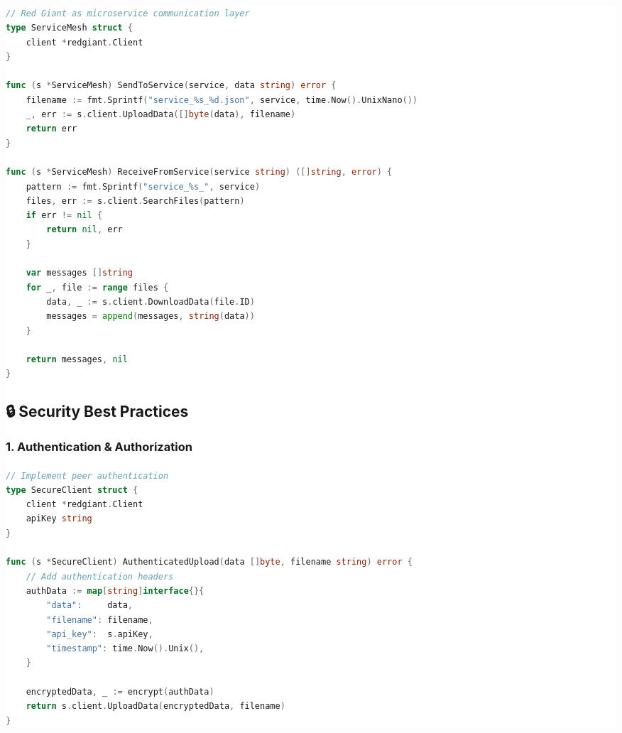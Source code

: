 ```go
// Red Giant as microservice communication layer
type ServiceMesh struct {
    client *redgiant.Client
}

func (s *ServiceMesh) SendToService(service, data string) error {
    filename := fmt.Sprintf("service_%s_%d.json", service, time.Now().UnixNano())
    _, err := s.client.UploadData([]byte(data), filename)
    return err
}

func (s *ServiceMesh) ReceiveFromService(service string) ([]string, error) {
    pattern := fmt.Sprintf("service_%s_", service)
    files, err := s.client.SearchFiles(pattern)
    if err != nil {
        return nil, err
    }
    
    var messages []string
    for _, file := range files {
        data, _ := s.client.DownloadData(file.ID)
        messages = append(messages, string(data))
    }
    
    return messages, nil
}
```

## 🔒 Security Best Practices

### 1. Authentication & Authorization

```go
// Implement peer authentication
type SecureClient struct {
    client *redgiant.Client
    apiKey string
}

func (s *SecureClient) AuthenticatedUpload(data []byte, filename string) error {
    // Add authentication headers
    authData := map[string]interface{}{
        "data":     data,
        "filename": filename,
        "api_key":  s.apiKey,
        "timestamp": time.Now().Unix(),
    }
    
    encryptedData, _ := encrypt(authData)
    return s.client.UploadData(encryptedData, filename)
}
```
